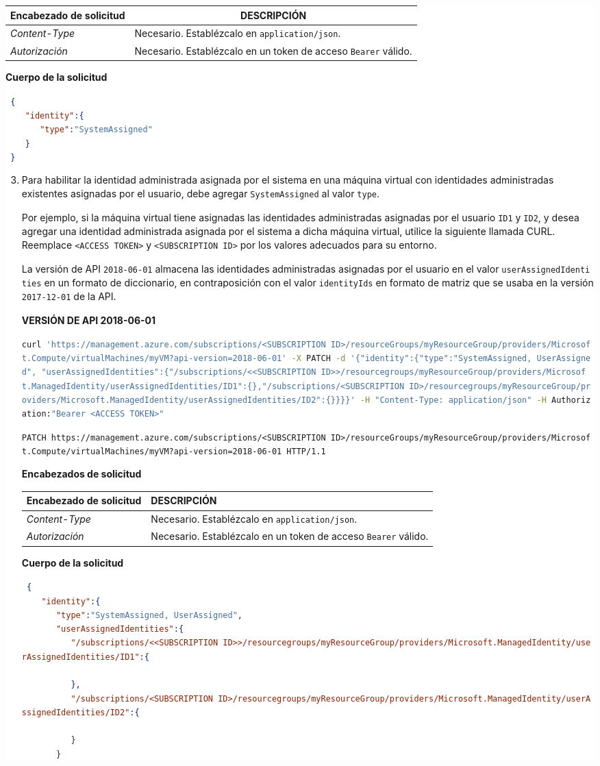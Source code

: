    |Encabezado de solicitud  |DESCRIPCIÓN  |
   |---------|---------|
   |*Content-Type*     | Necesario. Establézcalo en `application/json`.        |
   |*Autorización*     | Necesario. Establézcalo en un token de acceso `Bearer` válido.        | 
   
   **Cuerpo de la solicitud**
    
   ```JSON
    {  
       "identity":{  
          "type":"SystemAssigned"
       }
    }
   ```

3. Para habilitar la identidad administrada asignada por el sistema en una máquina virtual con identidades administradas existentes asignadas por el usuario, debe agregar `SystemAssigned` al valor `type`.  
   
   Por ejemplo, si la máquina virtual tiene asignadas las identidades administradas asignadas por el usuario `ID1` y `ID2`, y desea agregar una identidad administrada asignada por el sistema a dicha máquina virtual, utilice la siguiente llamada CURL. Reemplace `<ACCESS TOKEN>` y `<SUBSCRIPTION ID>` por los valores adecuados para su entorno.

   La versión de API `2018-06-01` almacena las identidades administradas asignadas por el usuario en el valor `userAssignedIdentities` en un formato de diccionario, en contraposición con el valor `identityIds` en formato de matriz que se usaba en la versión `2017-12-01` de la API.
   
   **VERSIÓN DE API 2018-06-01**

   ```bash
   curl 'https://management.azure.com/subscriptions/<SUBSCRIPTION ID>/resourceGroups/myResourceGroup/providers/Microsoft.Compute/virtualMachines/myVM?api-version=2018-06-01' -X PATCH -d '{"identity":{"type":"SystemAssigned, UserAssigned", "userAssignedIdentities":{"/subscriptions/<<SUBSCRIPTION ID>>/resourcegroups/myResourceGroup/providers/Microsoft.ManagedIdentity/userAssignedIdentities/ID1":{},"/subscriptions/<SUBSCRIPTION ID>/resourcegroups/myResourceGroup/providers/Microsoft.ManagedIdentity/userAssignedIdentities/ID2":{}}}}' -H "Content-Type: application/json" -H Authorization:"Bearer <ACCESS TOKEN>"
   ```

   ```HTTP
   PATCH https://management.azure.com/subscriptions/<SUBSCRIPTION ID>/resourceGroups/myResourceGroup/providers/Microsoft.Compute/virtualMachines/myVM?api-version=2018-06-01 HTTP/1.1
   ```
   **Encabezados de solicitud**

   |Encabezado de solicitud  |DESCRIPCIÓN  |
   |---------|---------|
   |*Content-Type*     | Necesario. Establézcalo en `application/json`.        |
   |*Autorización*     | Necesario. Establézcalo en un token de acceso `Bearer` válido.        | 

   **Cuerpo de la solicitud**

   ```JSON
    {  
       "identity":{  
          "type":"SystemAssigned, UserAssigned",
          "userAssignedIdentities":{  
             "/subscriptions/<<SUBSCRIPTION ID>>/resourcegroups/myResourceGroup/providers/Microsoft.ManagedIdentity/userAssignedIdentities/ID1":{  
    
             },
             "/subscriptions/<SUBSCRIPTION ID>/resourcegroups/myResourceGroup/providers/Microsoft.ManagedIdentity/userAssignedIdentities/ID2":{  
    
             }
          }
   ```